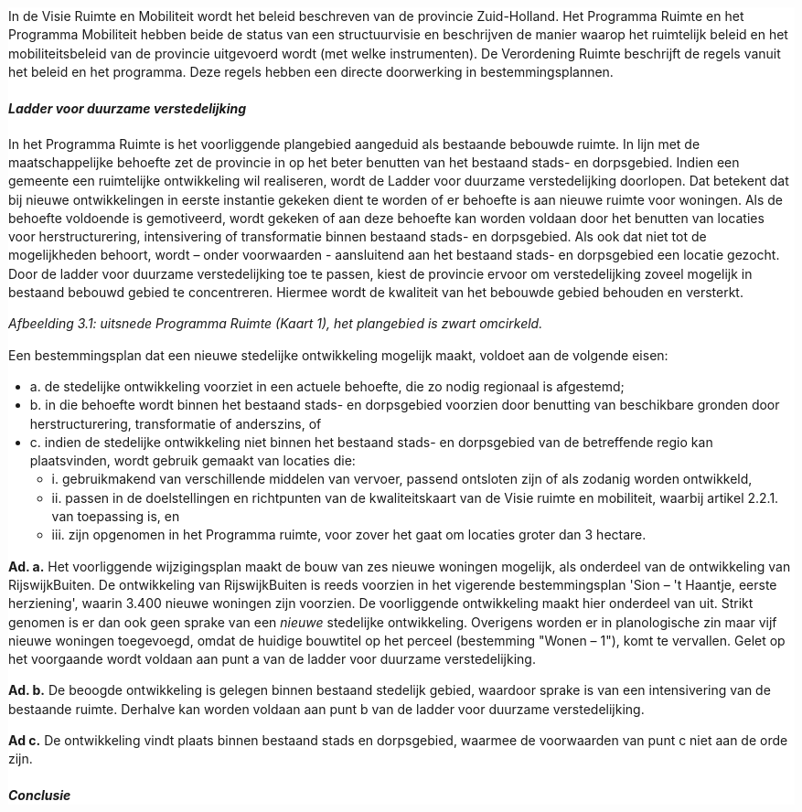 In de Visie Ruimte en Mobiliteit wordt het beleid beschreven van de provincie Zuid-Holland. Het Programma Ruimte en het Programma Mobiliteit hebben beide de status van een structuurvisie en beschrijven de manier waarop het ruimtelijk beleid en het mobiliteitsbeleid van de provincie uitgevoerd wordt (met welke instrumenten). De Verordening Ruimte beschrijft de regels vanuit het beleid en het programma. Deze regels hebben een directe doorwerking in bestemmingsplannen.

#### *Ladder voor duurzame verstedelijking*

In het Programma Ruimte is het voorliggende plangebied aangeduid als bestaande bebouwde ruimte. In lijn met de maatschappelijke behoefte zet de provincie in op het beter benutten van het bestaand stads- en dorpsgebied. Indien een gemeente een ruimtelijke ontwikkeling wil realiseren, wordt de Ladder voor duurzame verstedelijking doorlopen. Dat betekent dat bij nieuwe ontwikkelingen in eerste instantie gekeken dient te worden of er behoefte is aan nieuwe ruimte voor woningen. Als de behoefte voldoende is gemotiveerd, wordt gekeken of aan deze behoefte kan worden voldaan door het benutten van locaties voor herstructurering, intensivering of transformatie binnen bestaand stads- en dorpsgebied. Als ook dat niet tot de mogelijkheden behoort, wordt – onder voorwaarden - aansluitend aan het bestaand stads- en dorpsgebied een locatie gezocht. Door de ladder voor duurzame verstedelijking toe te passen, kiest de provincie ervoor om verstedelijking zoveel mogelijk in bestaand bebouwd gebied te concentreren. Hiermee wordt de kwaliteit van het bebouwde gebied behouden en versterkt.

*Afbeelding 3.1: uitsnede Programma Ruimte (Kaart 1), het plangebied is zwart omcirkeld.* 

Een bestemmingsplan dat een nieuwe stedelijke ontwikkeling mogelijk maakt, voldoet aan de volgende eisen:

- a. de stedelijke ontwikkeling voorziet in een actuele behoefte, die zo nodig regionaal is afgestemd;
- b. in die behoefte wordt binnen het bestaand stads- en dorpsgebied voorzien door benutting van beschikbare gronden door herstructurering, transformatie of anderszins, of
- c. indien de stedelijke ontwikkeling niet binnen het bestaand stads- en dorpsgebied van de betreffende regio kan plaatsvinden, wordt gebruik gemaakt van locaties die:
	- i. gebruikmakend van verschillende middelen van vervoer, passend ontsloten zijn of als zodanig worden ontwikkeld,
	- ii. passen in de doelstellingen en richtpunten van de kwaliteitskaart van de Visie ruimte en mobiliteit, waarbij artikel 2.2.1. van toepassing is, en
	- iii. zijn opgenomen in het Programma ruimte, voor zover het gaat om locaties groter dan 3 hectare.

**Ad. a.** Het voorliggende wijzigingsplan maakt de bouw van zes nieuwe woningen mogelijk, als onderdeel van de ontwikkeling van RijswijkBuiten. De ontwikkeling van RijswijkBuiten is reeds voorzien in het vigerende bestemmingsplan 'Sion – 't Haantje, eerste herziening', waarin 3.400 nieuwe woningen zijn voorzien. De voorliggende ontwikkeling maakt hier onderdeel van uit. Strikt genomen is er dan ook geen sprake van een *nieuwe* stedelijke ontwikkeling. Overigens worden er in planologische zin maar vijf nieuwe woningen toegevoegd, omdat de huidige bouwtitel op het perceel (bestemming "Wonen – 1"), komt te vervallen. Gelet op het voorgaande wordt voldaan aan punt a van de ladder voor duurzame verstedelijking.

**Ad. b.** De beoogde ontwikkeling is gelegen binnen bestaand stedelijk gebied, waardoor sprake is van een intensivering van de bestaande ruimte. Derhalve kan worden voldaan aan punt b van de ladder voor duurzame verstedelijking.

**Ad c.** De ontwikkeling vindt plaats binnen bestaand stads en dorpsgebied, waarmee de voorwaarden van punt c niet aan de orde zijn.

#### *Conclusie*
